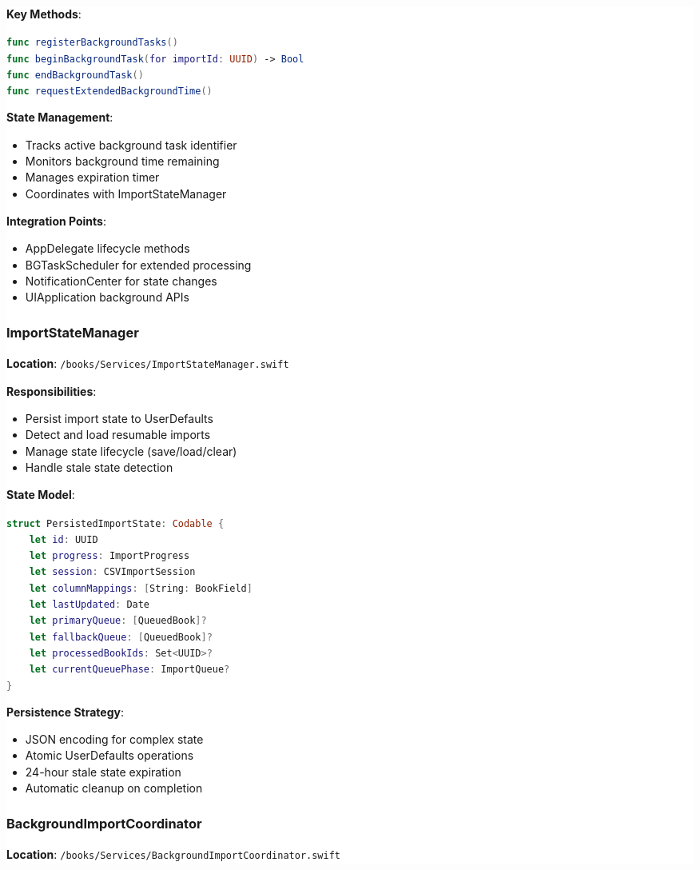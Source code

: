 **Key Methods**:
```swift
func registerBackgroundTasks()
func beginBackgroundTask(for importId: UUID) -> Bool
func endBackgroundTask()
func requestExtendedBackgroundTime()
```

**State Management**:
- Tracks active background task identifier
- Monitors background time remaining
- Manages expiration timer
- Coordinates with ImportStateManager

**Integration Points**:
- AppDelegate lifecycle methods
- BGTaskScheduler for extended processing
- NotificationCenter for state changes
- UIApplication background APIs

### ImportStateManager

**Location**: `/books/Services/ImportStateManager.swift`

**Responsibilities**:
- Persist import state to UserDefaults
- Detect and load resumable imports
- Manage state lifecycle (save/load/clear)
- Handle stale state detection

**State Model**:
```swift
struct PersistedImportState: Codable {
    let id: UUID
    let progress: ImportProgress
    let session: CSVImportSession
    let columnMappings: [String: BookField]
    let lastUpdated: Date
    let primaryQueue: [QueuedBook]?
    let fallbackQueue: [QueuedBook]?
    let processedBookIds: Set<UUID>?
    let currentQueuePhase: ImportQueue?
}
```

**Persistence Strategy**:
- JSON encoding for complex state
- Atomic UserDefaults operations
- 24-hour stale state expiration
- Automatic cleanup on completion

### BackgroundImportCoordinator

**Location**: `/books/Services/BackgroundImportCoordinator.swift`
